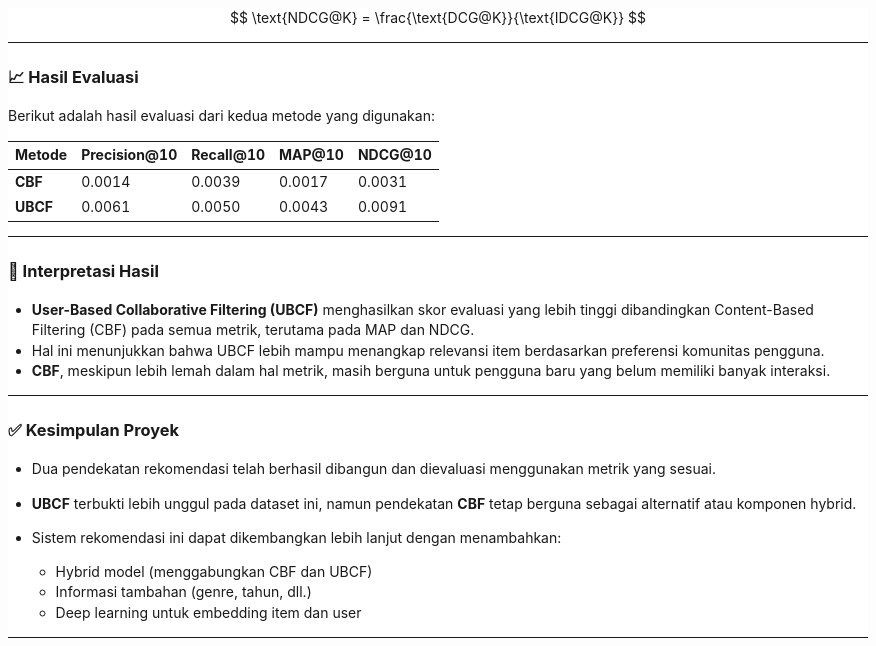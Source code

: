    $$
   \text{NDCG@K} = \frac{\text{DCG@K}}{\text{IDCG@K}}
   $$

---

### 📈 Hasil Evaluasi

Berikut adalah hasil evaluasi dari kedua metode yang digunakan:

| Metode   | Precision\@10 | Recall\@10 | MAP\@10 | NDCG\@10 |
| -------- | ------------- | ---------- | ------- | -------- |
| **CBF**  | 0.0014        | 0.0039     | 0.0017  | 0.0031   |
| **UBCF** | 0.0061        | 0.0050     | 0.0043  | 0.0091   |

---

### 📌 Interpretasi Hasil

* **User-Based Collaborative Filtering (UBCF)** menghasilkan skor evaluasi yang lebih tinggi dibandingkan Content-Based Filtering (CBF) pada semua metrik, terutama pada MAP dan NDCG.
* Hal ini menunjukkan bahwa UBCF lebih mampu menangkap relevansi item berdasarkan preferensi komunitas pengguna.
* **CBF**, meskipun lebih lemah dalam hal metrik, masih berguna untuk pengguna baru yang belum memiliki banyak interaksi.

---

### ✅ Kesimpulan Proyek

* Dua pendekatan rekomendasi telah berhasil dibangun dan dievaluasi menggunakan metrik yang sesuai.
* **UBCF** terbukti lebih unggul pada dataset ini, namun pendekatan **CBF** tetap berguna sebagai alternatif atau komponen hybrid.
* Sistem rekomendasi ini dapat dikembangkan lebih lanjut dengan menambahkan:

  * Hybrid model (menggabungkan CBF dan UBCF)
  * Informasi tambahan (genre, tahun, dll.)
  * Deep learning untuk embedding item dan user

---